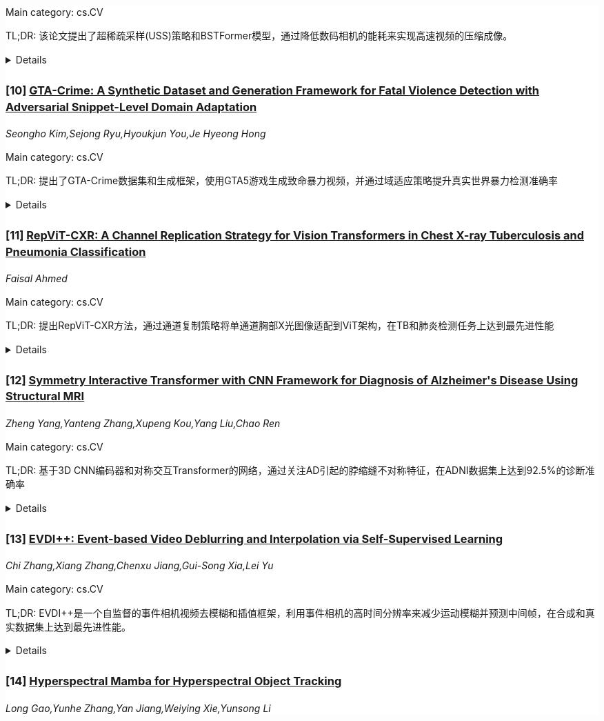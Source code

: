 Main category: cs.CV

TL;DR: 该论文提出了超稀疏采样(USS)策略和BSTFormer模型，通过降低数码相机的能耗来实现高速视频的压缩成像。


<details><summary>Details</summary></details>


### [10] [GTA-Crime: A Synthetic Dataset and Generation Framework for Fatal Violence Detection with Adversarial Snippet-Level Domain Adaptation](https://arxiv.org/abs/2509.08232)
*Seongho Kim,Sejong Ryu,Hyoukjun You,Je Hyeong Hong*

Main category: cs.CV

TL;DR: 提出了GTA-Crime数据集和生成框架，使用GTA5游戏生成致命暴力视频，并通过域适应策略提升真实世界暴力检测准确率


<details><summary>Details</summary></details>


### [11] [RepViT-CXR: A Channel Replication Strategy for Vision Transformers in Chest X-ray Tuberculosis and Pneumonia Classification](https://arxiv.org/abs/2509.08234)
*Faisal Ahmed*

Main category: cs.CV

TL;DR: 提出RepViT-CXR方法，通过通道复制策略将单通道胸部X光图像适配到ViT架构，在TB和肺炎检测任务上达到最先进性能


<details><summary>Details</summary></details>


### [12] [Symmetry Interactive Transformer with CNN Framework for Diagnosis of Alzheimer's Disease Using Structural MRI](https://arxiv.org/abs/2509.08243)
*Zheng Yang,Yanteng Zhang,Xupeng Kou,Yang Liu,Chao Ren*

Main category: cs.CV

TL;DR: 基于3D CNN编码器和对称交互Transformer的网络，通过关注AD引起的脖缩缝不对称特征，在ADNI数据集上达到92.5%的诊断准确率


<details><summary>Details</summary></details>


### [13] [EVDI++: Event-based Video Deblurring and Interpolation via Self-Supervised Learning](https://arxiv.org/abs/2509.08260)
*Chi Zhang,Xiang Zhang,Chenxu Jiang,Gui-Song Xia,Lei Yu*

Main category: cs.CV

TL;DR: EVDI++是一个自监督的事件相机视频去模糊和插值框架，利用事件相机的高时间分辨率来减少运动模糊并预测中间帧，在合成和真实数据集上达到最先进性能。


<details><summary>Details</summary></details>


### [14] [Hyperspectral Mamba for Hyperspectral Object Tracking](https://arxiv.org/abs/2509.08265)
*Long Gao,Yunhe Zhang,Yan Jiang,Weiying Xie,Yunsong Li*
